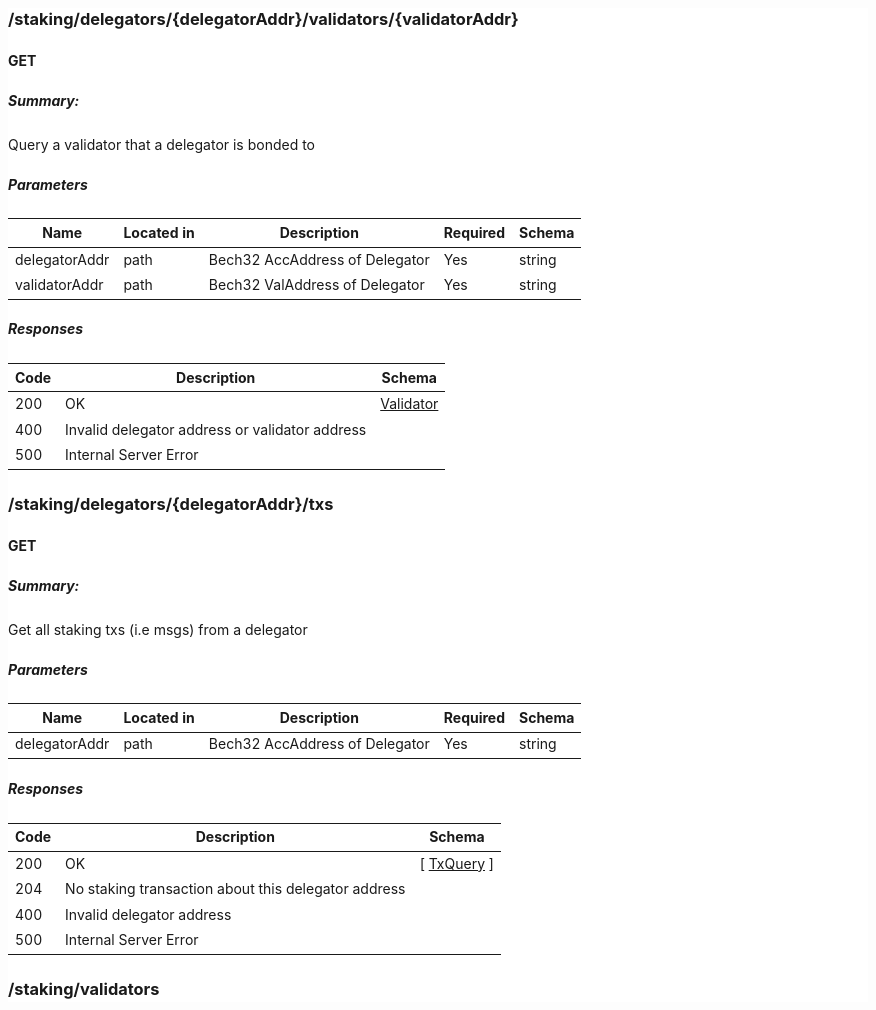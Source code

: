 ### /staking/delegators/{delegatorAddr}/validators/{validatorAddr}

#### GET
##### Summary:

Query a validator that a delegator is bonded to

##### Parameters

| Name | Located in | Description | Required | Schema |
| ---- | ---------- | ----------- | -------- | ---- |
| delegatorAddr | path | Bech32 AccAddress of Delegator | Yes | string |
| validatorAddr | path | Bech32 ValAddress of Delegator | Yes | string |

##### Responses

| Code | Description | Schema |
| ---- | ----------- | ------ |
| 200 | OK | [Validator](#validator) |
| 400 | Invalid delegator address or validator address |  |
| 500 | Internal Server Error |  |

### /staking/delegators/{delegatorAddr}/txs

#### GET
##### Summary:

Get all staking txs (i.e msgs) from a delegator

##### Parameters

| Name | Located in | Description | Required | Schema |
| ---- | ---------- | ----------- | -------- | ---- |
| delegatorAddr | path | Bech32 AccAddress of Delegator | Yes | string |

##### Responses

| Code | Description | Schema |
| ---- | ----------- | ------ |
| 200 | OK | [ [TxQuery](#txquery) ] |
| 204 | No staking transaction about this delegator address |  |
| 400 | Invalid delegator address |  |
| 500 | Internal Server Error |  |

### /staking/validators
